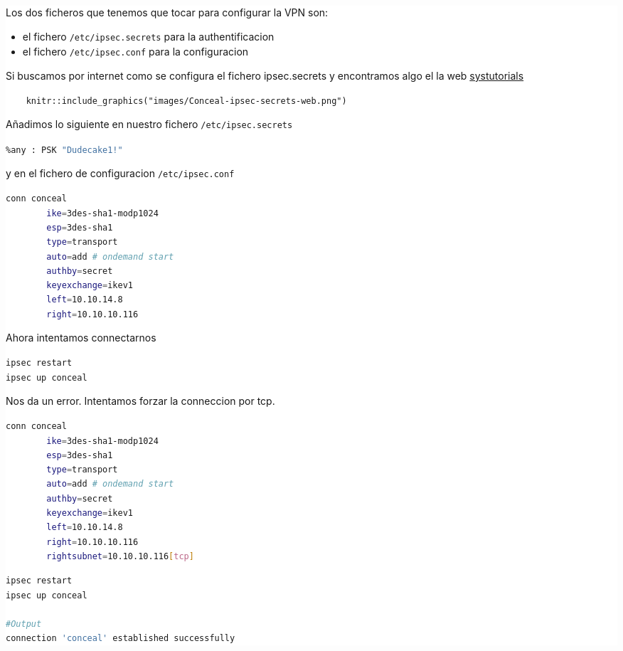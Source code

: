 Los dos ficheros que tenemos que tocar para configurar la VPN son:

- el fichero `/etc/ipsec.secrets` para la authentificacion
- el fichero `/etc/ipsec.conf` para la configuracion

Si buscamos por internet como se configura el fichero ipsec.secrets y encontramos algo el la web [systutorials](https://www.systutorials.com/docs/linux/man/5-ipsec.secrets)

```{r, echo = FALSE, fig.cap="info ipsec.secrets", out.width="90%"}
    knitr::include_graphics("images/Conceal-ipsec-secrets-web.png")
```

Añadimos lo siguiente en nuestro fichero `/etc/ipsec.secrets`

```bash
%any : PSK "Dudecake1!"
```

y en el fichero de configuracion `/etc/ipsec.conf`

```bash
conn conceal
        ike=3des-sha1-modp1024
        esp=3des-sha1
        type=transport
        auto=add # ondemand start
        authby=secret
        keyexchange=ikev1
        left=10.10.14.8
        right=10.10.10.116
```

Ahora intentamos connectarnos

```bash
ipsec restart
ipsec up conceal
```

Nos da un error. Intentamos forzar la conneccion por tcp.

```bash
conn conceal
        ike=3des-sha1-modp1024
        esp=3des-sha1
        type=transport
        auto=add # ondemand start
        authby=secret
        keyexchange=ikev1
        left=10.10.14.8
        right=10.10.10.116
        rightsubnet=10.10.10.116[tcp]
```

```bash
ipsec restart
ipsec up conceal

#Output
connection 'conceal' established successfully
```
